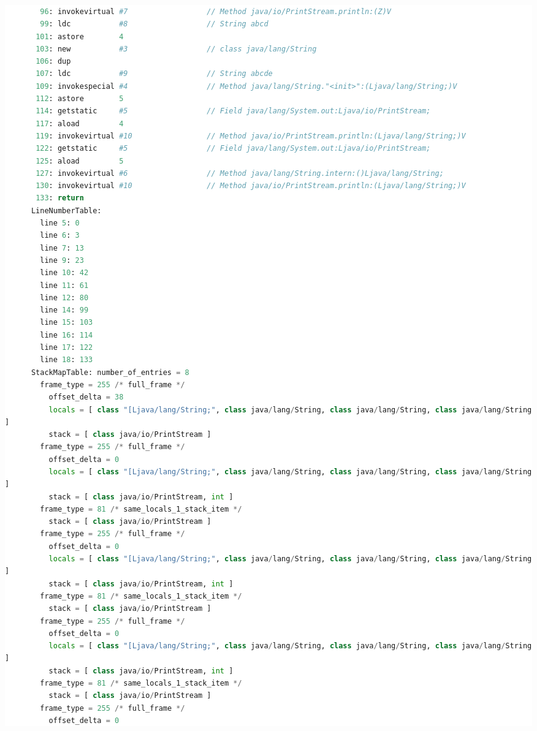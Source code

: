 ```python
        96: invokevirtual #7                  // Method java/io/PrintStream.println:(Z)V
        99: ldc           #8                  // String abcd
       101: astore        4
       103: new           #3                  // class java/lang/String
       106: dup
       107: ldc           #9                  // String abcde
       109: invokespecial #4                  // Method java/lang/String."<init>":(Ljava/lang/String;)V
       112: astore        5
       114: getstatic     #5                  // Field java/lang/System.out:Ljava/io/PrintStream;
       117: aload         4
       119: invokevirtual #10                 // Method java/io/PrintStream.println:(Ljava/lang/String;)V
       122: getstatic     #5                  // Field java/lang/System.out:Ljava/io/PrintStream;
       125: aload         5
       127: invokevirtual #6                  // Method java/lang/String.intern:()Ljava/lang/String;
       130: invokevirtual #10                 // Method java/io/PrintStream.println:(Ljava/lang/String;)V
       133: return
      LineNumberTable:
        line 5: 0
        line 6: 3
        line 7: 13
        line 9: 23
        line 10: 42
        line 11: 61
        line 12: 80
        line 14: 99
        line 15: 103
        line 16: 114
        line 17: 122
        line 18: 133
      StackMapTable: number_of_entries = 8
        frame_type = 255 /* full_frame */
          offset_delta = 38
          locals = [ class "[Ljava/lang/String;", class java/lang/String, class java/lang/String, class java/lang/String ]
          stack = [ class java/io/PrintStream ]
        frame_type = 255 /* full_frame */
          offset_delta = 0
          locals = [ class "[Ljava/lang/String;", class java/lang/String, class java/lang/String, class java/lang/String ]
          stack = [ class java/io/PrintStream, int ]
        frame_type = 81 /* same_locals_1_stack_item */
          stack = [ class java/io/PrintStream ]
        frame_type = 255 /* full_frame */
          offset_delta = 0
          locals = [ class "[Ljava/lang/String;", class java/lang/String, class java/lang/String, class java/lang/String ]
          stack = [ class java/io/PrintStream, int ]
        frame_type = 81 /* same_locals_1_stack_item */
          stack = [ class java/io/PrintStream ]
        frame_type = 255 /* full_frame */
          offset_delta = 0
          locals = [ class "[Ljava/lang/String;", class java/lang/String, class java/lang/String, class java/lang/String ]
          stack = [ class java/io/PrintStream, int ]
        frame_type = 81 /* same_locals_1_stack_item */
          stack = [ class java/io/PrintStream ]
        frame_type = 255 /* full_frame */
          offset_delta = 0
```